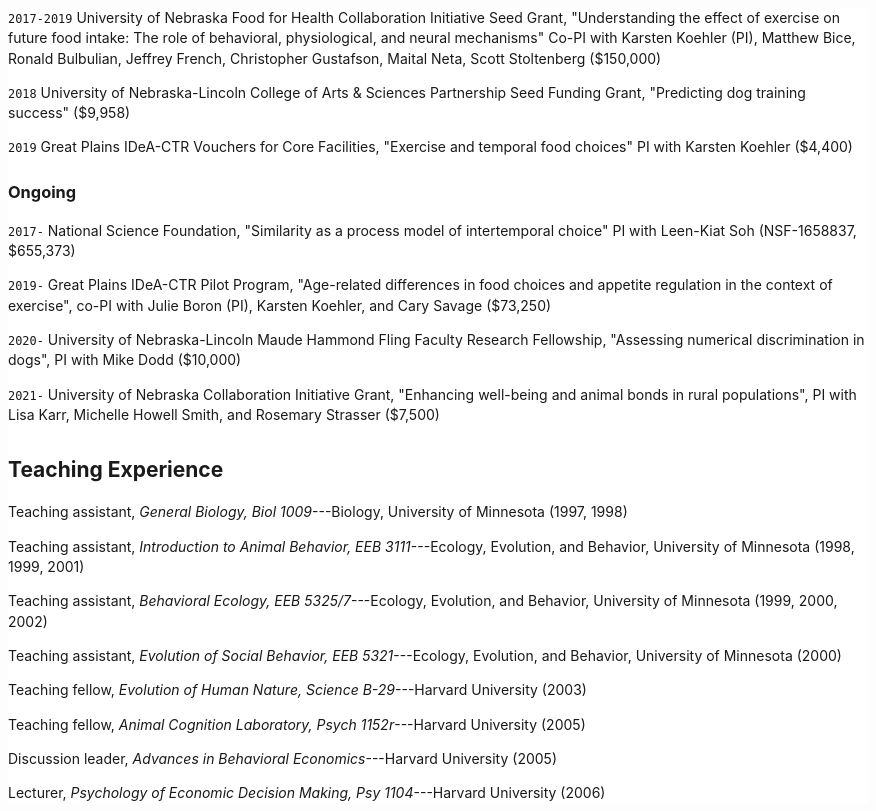 `2017-2019` University of Nebraska Food for Health Collaboration
Initiative Seed Grant, "Understanding the effect of exercise on future
food intake: The role of behavioral, physiological, and neural
mechanisms" Co-PI with Karsten Koehler (PI), Matthew Bice, Ronald
Bulbulian, Jeffrey French, Christopher Gustafson, Maital Neta, Scott
Stoltenberg (\$150,000)

`2018` University of Nebraska-Lincoln College of Arts & Sciences
Partnership Seed Funding Grant, "Predicting dog training success"
(\$9,958)

`2019` Great Plains IDeA-CTR Vouchers for Core Facilities, "Exercise and
temporal food choices" PI with Karsten Koehler (\$4,400)

### Ongoing

`2017-` National Science Foundation, "Similarity as a process model of
intertemporal choice" PI with Leen-Kiat Soh (NSF-1658837, \$655,373)

`2019-` Great Plains IDeA-CTR Pilot Program, "Age-related differences
in food choices and appetite regulation in the context of exercise\",
co-PI with Julie Boron (PI), Karsten Koehler, and Cary Savage (\$73,250)

`2020-` University of Nebraska-Lincoln Maude Hammond Fling Faculty
Research Fellowship, "Assessing numerical discrimination in dogs", PI
with Mike Dodd (\$10,000)

`2021-` University of Nebraska Collaboration Initiative Grant,
"Enhancing well-being and animal bonds in rural populations", PI with
Lisa Karr, Michelle Howell Smith, and Rosemary Strasser (\$7,500)

## Teaching Experience

Teaching assistant, *General Biology, Biol 1009*---Biology, University
of Minnesota (1997, 1998)

Teaching assistant, *Introduction to Animal Behavior, EEB
3111*---Ecology, Evolution, and Behavior, University of Minnesota (1998,
1999, 2001)

Teaching assistant, *Behavioral Ecology, EEB 5325/7*---Ecology,
Evolution, and Behavior, University of Minnesota (1999, 2000, 2002)

Teaching assistant, *Evolution of Social Behavior, EEB 5321*---Ecology,
Evolution, and Behavior, University of Minnesota (2000)

Teaching fellow, *Evolution of Human Nature, Science B-29*---Harvard
University (2003)

Teaching fellow, *Animal Cognition Laboratory, Psych 1152r*---Harvard
University (2005)

Discussion leader, *Advances in Behavioral Economics*---Harvard
University (2005)

Lecturer, *Psychology of Economic Decision Making, Psy 1104*---Harvard
University (2006)
